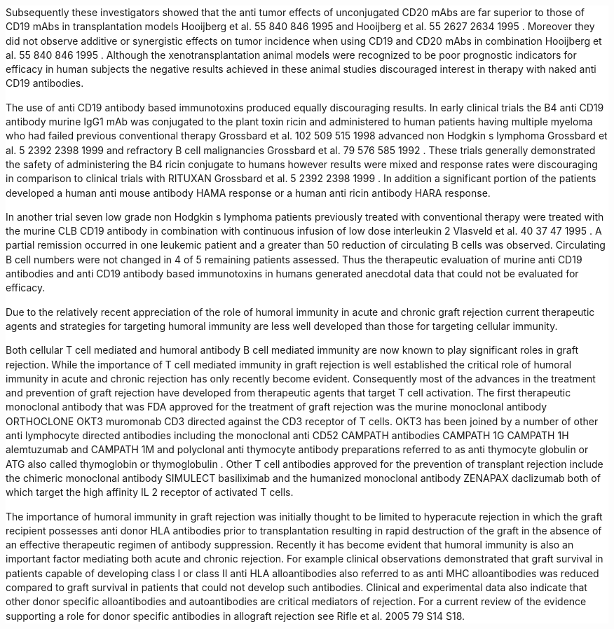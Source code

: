 Subsequently these investigators showed that the anti tumor effects of unconjugated CD20 mAbs are far superior to those of CD19 mAbs in transplantation models Hooijberg et al. 55 840 846 1995 and Hooijberg et al. 55 2627 2634 1995 . Moreover they did not observe additive or synergistic effects on tumor incidence when using CD19 and CD20 mAbs in combination Hooijberg et al. 55 840 846 1995 . Although the xenotransplantation animal models were recognized to be poor prognostic indicators for efficacy in human subjects the negative results achieved in these animal studies discouraged interest in therapy with naked anti CD19 antibodies.

The use of anti CD19 antibody based immunotoxins produced equally discouraging results. In early clinical trials the B4 anti CD19 antibody murine IgG1 mAb was conjugated to the plant toxin ricin and administered to human patients having multiple myeloma who had failed previous conventional therapy Grossbard et al. 102 509 515 1998 advanced non Hodgkin s lymphoma Grossbard et al. 5 2392 2398 1999 and refractory B cell malignancies Grossbard et al. 79 576 585 1992 . These trials generally demonstrated the safety of administering the B4 ricin conjugate to humans however results were mixed and response rates were discouraging in comparison to clinical trials with RITUXAN Grossbard et al. 5 2392 2398 1999 . In addition a significant portion of the patients developed a human anti mouse antibody HAMA response or a human anti ricin antibody HARA response.

In another trial seven low grade non Hodgkin s lymphoma patients previously treated with conventional therapy were treated with the murine CLB CD19 antibody in combination with continuous infusion of low dose interleukin 2 Vlasveld et al. 40 37 47 1995 . A partial remission occurred in one leukemic patient and a greater than 50 reduction of circulating B cells was observed. Circulating B cell numbers were not changed in 4 of 5 remaining patients assessed. Thus the therapeutic evaluation of murine anti CD19 antibodies and anti CD19 antibody based immunotoxins in humans generated anecdotal data that could not be evaluated for efficacy.

Due to the relatively recent appreciation of the role of humoral immunity in acute and chronic graft rejection current therapeutic agents and strategies for targeting humoral immunity are less well developed than those for targeting cellular immunity.

Both cellular T cell mediated and humoral antibody B cell mediated immunity are now known to play significant roles in graft rejection. While the importance of T cell mediated immunity in graft rejection is well established the critical role of humoral immunity in acute and chronic rejection has only recently become evident. Consequently most of the advances in the treatment and prevention of graft rejection have developed from therapeutic agents that target T cell activation. The first therapeutic monoclonal antibody that was FDA approved for the treatment of graft rejection was the murine monoclonal antibody ORTHOCLONE OKT3 muromonab CD3 directed against the CD3 receptor of T cells. OKT3 has been joined by a number of other anti lymphocyte directed antibodies including the monoclonal anti CD52 CAMPATH antibodies CAMPATH 1G CAMPATH 1H alemtuzumab and CAMPATH 1M and polyclonal anti thymocyte antibody preparations referred to as anti thymocyte globulin or ATG also called thymoglobin or thymoglobulin . Other T cell antibodies approved for the prevention of transplant rejection include the chimeric monoclonal antibody SIMULECT basiliximab and the humanized monoclonal antibody ZENAPAX daclizumab both of which target the high affinity IL 2 receptor of activated T cells.

The importance of humoral immunity in graft rejection was initially thought to be limited to hyperacute rejection in which the graft recipient possesses anti donor HLA antibodies prior to transplantation resulting in rapid destruction of the graft in the absence of an effective therapeutic regimen of antibody suppression. Recently it has become evident that humoral immunity is also an important factor mediating both acute and chronic rejection. For example clinical observations demonstrated that graft survival in patients capable of developing class I or class II anti HLA alloantibodies also referred to as anti MHC alloantibodies was reduced compared to graft survival in patients that could not develop such antibodies. Clinical and experimental data also indicate that other donor specific alloantibodies and autoantibodies are critical mediators of rejection. For a current review of the evidence supporting a role for donor specific antibodies in allograft rejection see Rifle et al. 2005 79 S14 S18.
